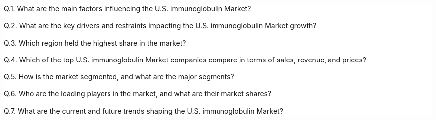 Q.1. What are the main factors influencing the U.S. immunoglobulin Market?

Q.2. What are the key drivers and restraints impacting the U.S. immunoglobulin Market growth?

Q.3. Which region held the highest share in the market?

Q.4. Which of the top U.S. immunoglobulin Market companies compare in terms of sales, revenue, and prices?

Q.5. How is the market segmented, and what are the major segments?

Q.6. Who are the leading players in the market, and what are their market shares?

Q.7. What are the current and future trends shaping the U.S. immunoglobulin Market?